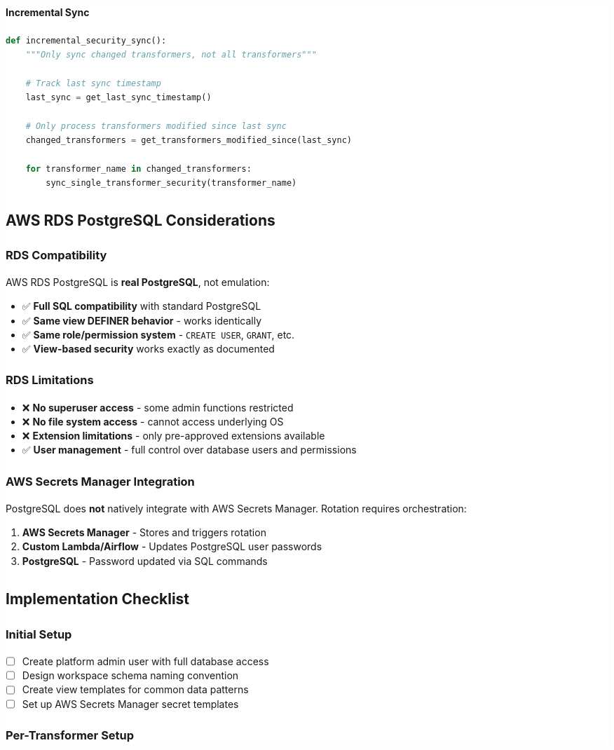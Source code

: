 #### Incremental Sync
```python
def incremental_security_sync():
    """Only sync changed transformers, not all transformers"""
    
    # Track last sync timestamp
    last_sync = get_last_sync_timestamp()
    
    # Only process transformers modified since last sync
    changed_transformers = get_transformers_modified_since(last_sync)
    
    for transformer_name in changed_transformers:
        sync_single_transformer_security(transformer_name)
```

## AWS RDS PostgreSQL Considerations

### RDS Compatibility

AWS RDS PostgreSQL is **real PostgreSQL**, not emulation:

- ✅ **Full SQL compatibility** with standard PostgreSQL
- ✅ **Same view DEFINER behavior** - works identically
- ✅ **Same role/permission system** - `CREATE USER`, `GRANT`, etc.
- ✅ **View-based security** works exactly as documented

### RDS Limitations

- ❌ **No superuser access** - some admin functions restricted
- ❌ **No file system access** - cannot access underlying OS
- ❌ **Extension limitations** - only pre-approved extensions available
- ✅ **User management** - full control over database users and permissions

### AWS Secrets Manager Integration

PostgreSQL does **not** natively integrate with AWS Secrets Manager. Rotation requires orchestration:

1. **AWS Secrets Manager** - Stores and triggers rotation
2. **Custom Lambda/Airflow** - Updates PostgreSQL user passwords
3. **PostgreSQL** - Password updated via SQL commands

## Implementation Checklist

### Initial Setup

- [ ] Create platform admin user with full database access
- [ ] Design workspace schema naming convention
- [ ] Create view templates for common data patterns
- [ ] Set up AWS Secrets Manager secret templates

### Per-Transformer Setup
